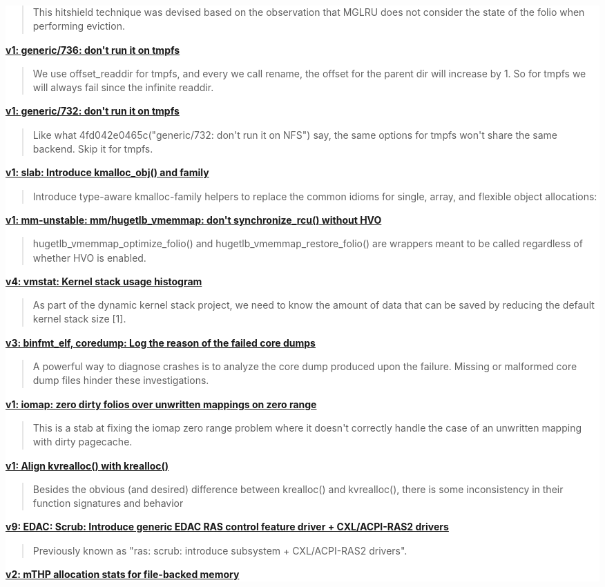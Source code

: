 > This hitshield technique was devised based on the observation that MGLRU
> does not consider the state of the folio when performing eviction.

**[v1: generic/736: don't run it on tmpfs](http://lore.kernel.org/linux-mm/20240720083538.2999155-1-yangerkun@huawei.com/)**

> We use offset_readdir for tmpfs, and every we call rename, the offset
> for the parent dir will increase by 1. So for tmpfs we will always
> fail since the infinite readdir.

**[v1: generic/732: don't run it on tmpfs](http://lore.kernel.org/linux-mm/20240720071323.2893437-1-yangerkun@huawei.com/)**

> Like what 4fd042e0465c("generic/732: don't run it on NFS") say, the same
> options for tmpfs won't share the same backend. Skip it for tmpfs.

**[v1: slab: Introduce kmalloc_obj() and family](http://lore.kernel.org/linux-mm/20240719192744.work.264-kees@kernel.org/)**

> Introduce type-aware kmalloc-family helpers to replace the common
> idioms for single, array, and flexible object allocations:

**[v1: mm-unstable: mm/hugetlb_vmemmap: don't synchronize_rcu() without HVO](http://lore.kernel.org/linux-mm/20240719042503.2752316-1-yuzhao@google.com/)**

> hugetlb_vmemmap_optimize_folio() and hugetlb_vmemmap_restore_folio()
> are wrappers meant to be called regardless of whether HVO is enabled.

**[v4: vmstat: Kernel stack usage histogram](http://lore.kernel.org/linux-mm/20240718202611.1695164-1-pasha.tatashin@soleen.com/)**

> As part of the dynamic kernel stack project, we need to know the amount
> of data that can be saved by reducing the default kernel stack size [1].

**[v3: binfmt_elf, coredump: Log the reason of the failed core dumps](http://lore.kernel.org/linux-mm/20240718182743.1959160-1-romank@linux.microsoft.com/)**

> A powerful way to diagnose crashes is to analyze the core dump produced upon
> the failure. Missing or malformed core dump files hinder these investigations.

**[v1: iomap: zero dirty folios over unwritten mappings on zero range](http://lore.kernel.org/linux-mm/20240718130212.23905-1-bfoster@redhat.com/)**

> This is a stab at fixing the iomap zero range problem where it doesn't
> correctly handle the case of an unwritten mapping with dirty pagecache.

**[v1: Align kvrealloc() with krealloc()](http://lore.kernel.org/linux-mm/20240717222427.2211-1-dakr@kernel.org/)**

> Besides the obvious (and desired) difference between krealloc() and kvrealloc(),
> there is some inconsistency in their function signatures and behavior

**[v9: EDAC: Scrub: Introduce generic EDAC RAS control feature driver + CXL/ACPI-RAS2 drivers](http://lore.kernel.org/linux-mm/20240716150336.2042-1-shiju.jose@huawei.com/)**

> Previously known as "ras: scrub: introduce subsystem + CXL/ACPI-RAS2 drivers".

**[v2: mTHP allocation stats for file-backed memory](http://lore.kernel.org/linux-mm/20240716135907.4047689-1-ryan.roberts@arm.com/)**
